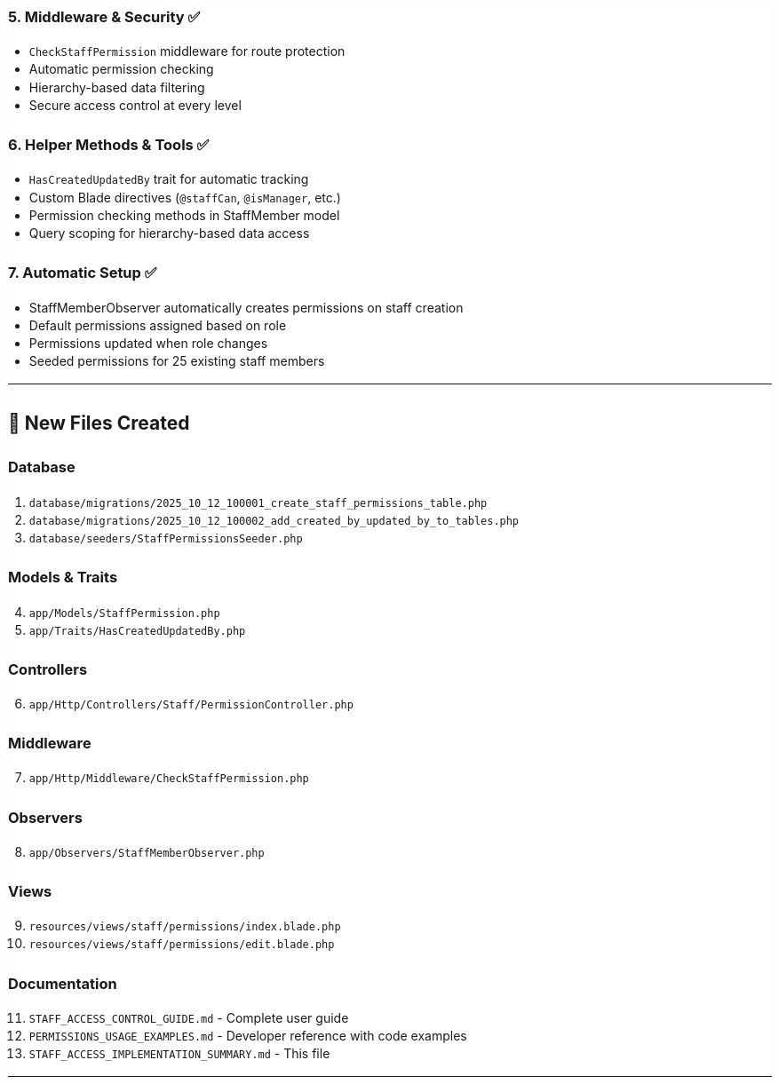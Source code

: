 ### 5. **Middleware & Security** ✅
- `CheckStaffPermission` middleware for route protection
- Automatic permission checking
- Hierarchy-based data filtering
- Secure access control at every level

### 6. **Helper Methods & Tools** ✅
- `HasCreatedUpdatedBy` trait for automatic tracking
- Custom Blade directives (`@staffCan`, `@isManager`, etc.)
- Permission checking methods in StaffMember model
- Query scoping for hierarchy-based data access

### 7. **Automatic Setup** ✅
- StaffMemberObserver automatically creates permissions on staff creation
- Default permissions assigned based on role
- Permissions updated when role changes
- Seeded permissions for 25 existing staff members

---

## 📁 New Files Created

### Database
1. `database/migrations/2025_10_12_100001_create_staff_permissions_table.php`
2. `database/migrations/2025_10_12_100002_add_created_by_updated_by_to_tables.php`
3. `database/seeders/StaffPermissionsSeeder.php`

### Models & Traits
4. `app/Models/StaffPermission.php`
5. `app/Traits/HasCreatedUpdatedBy.php`

### Controllers
6. `app/Http/Controllers/Staff/PermissionController.php`

### Middleware
7. `app/Http/Middleware/CheckStaffPermission.php`

### Observers
8. `app/Observers/StaffMemberObserver.php`

### Views
9. `resources/views/staff/permissions/index.blade.php`
10. `resources/views/staff/permissions/edit.blade.php`

### Documentation
11. `STAFF_ACCESS_CONTROL_GUIDE.md` - Complete user guide
12. `PERMISSIONS_USAGE_EXAMPLES.md` - Developer reference with code examples
13. `STAFF_ACCESS_IMPLEMENTATION_SUMMARY.md` - This file

---